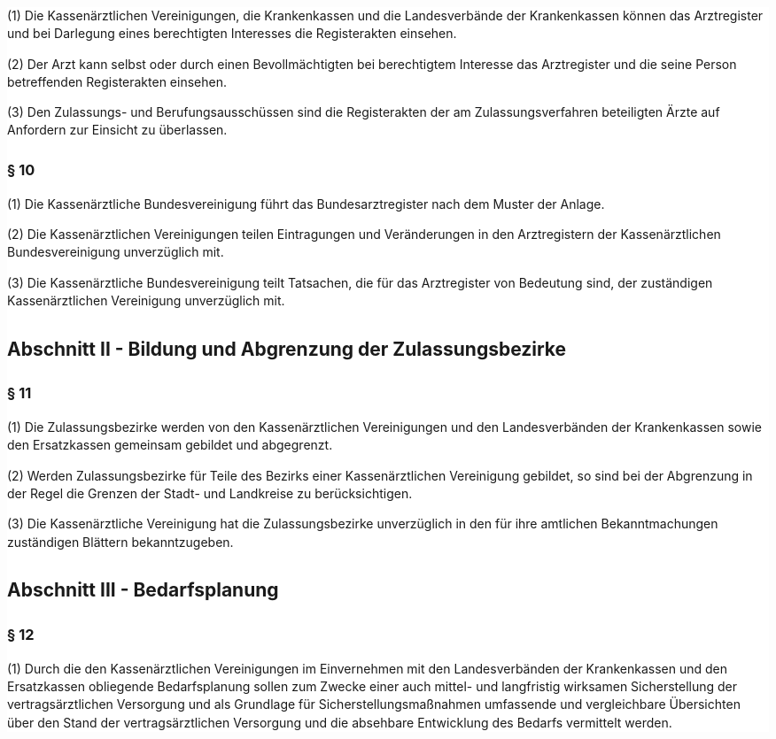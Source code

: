 (1) Die Kassenärztlichen Vereinigungen, die Krankenkassen und die
Landesverbände der Krankenkassen können das Arztregister und bei
Darlegung eines berechtigten Interesses die Registerakten einsehen.

(2) Der Arzt kann selbst oder durch einen Bevollmächtigten bei
berechtigtem Interesse das Arztregister und die seine Person
betreffenden Registerakten einsehen.

(3) Den Zulassungs- und Berufungsausschüssen sind die Registerakten
der am Zulassungsverfahren beteiligten Ärzte auf Anfordern zur
Einsicht zu überlassen.


### § 10

(1) Die Kassenärztliche Bundesvereinigung führt das Bundesarztregister
nach dem Muster der Anlage.

(2) Die Kassenärztlichen Vereinigungen teilen Eintragungen und
Veränderungen in den Arztregistern der Kassenärztlichen
Bundesvereinigung unverzüglich mit.

(3) Die Kassenärztliche Bundesvereinigung teilt Tatsachen, die für das
Arztregister von Bedeutung sind, der zuständigen Kassenärztlichen
Vereinigung unverzüglich mit.


## Abschnitt II - Bildung und Abgrenzung der Zulassungsbezirke



### § 11

(1) Die Zulassungsbezirke werden von den Kassenärztlichen
Vereinigungen und den Landesverbänden der Krankenkassen sowie den
Ersatzkassen gemeinsam gebildet und abgegrenzt.

(2) Werden Zulassungsbezirke für Teile des Bezirks einer
Kassenärztlichen Vereinigung gebildet, so sind bei der Abgrenzung in
der Regel die Grenzen der Stadt- und Landkreise zu berücksichtigen.

(3) Die Kassenärztliche Vereinigung hat die Zulassungsbezirke
unverzüglich in den für ihre amtlichen Bekanntmachungen zuständigen
Blättern bekanntzugeben.


## Abschnitt III - Bedarfsplanung



### § 12

(1) Durch die den Kassenärztlichen Vereinigungen im Einvernehmen mit
den Landesverbänden der Krankenkassen und den Ersatzkassen obliegende
Bedarfsplanung sollen zum Zwecke einer auch mittel- und langfristig
wirksamen Sicherstellung der vertragsärztlichen Versorgung und als
Grundlage für Sicherstellungsmaßnahmen umfassende und vergleichbare
Übersichten über den Stand der vertragsärztlichen Versorgung und die
absehbare Entwicklung des Bedarfs vermittelt werden.
